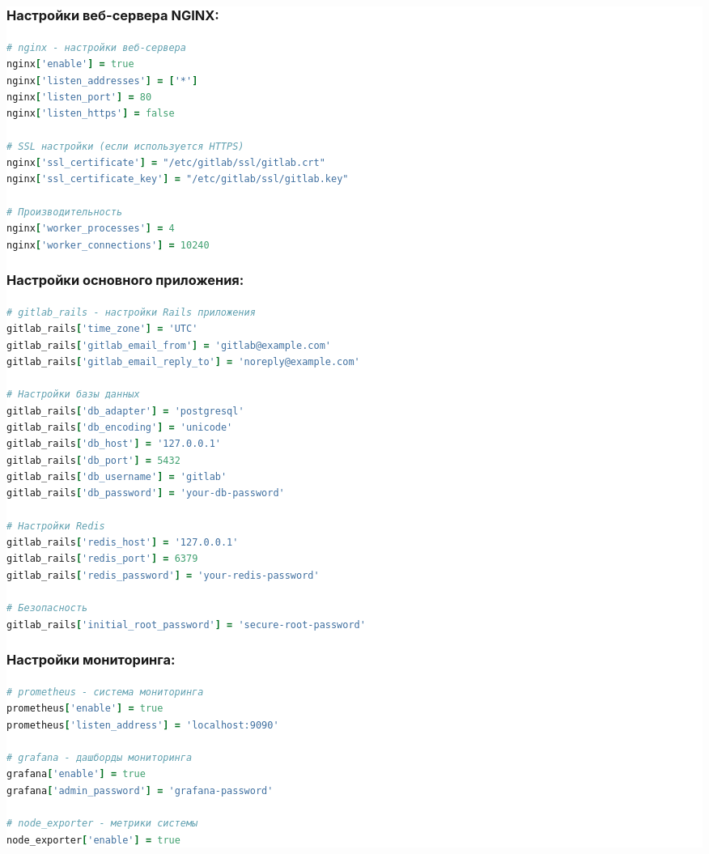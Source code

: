 ### Настройки веб-сервера NGINX:
```ruby
# nginx - настройки веб-сервера
nginx['enable'] = true
nginx['listen_addresses'] = ['*']
nginx['listen_port'] = 80
nginx['listen_https'] = false

# SSL настройки (если используется HTTPS)
nginx['ssl_certificate'] = "/etc/gitlab/ssl/gitlab.crt"
nginx['ssl_certificate_key'] = "/etc/gitlab/ssl/gitlab.key"

# Производительность
nginx['worker_processes'] = 4
nginx['worker_connections'] = 10240
```

### Настройки основного приложения:
```ruby
# gitlab_rails - настройки Rails приложения
gitlab_rails['time_zone'] = 'UTC'
gitlab_rails['gitlab_email_from'] = 'gitlab@example.com'
gitlab_rails['gitlab_email_reply_to'] = 'noreply@example.com'

# Настройки базы данных
gitlab_rails['db_adapter'] = 'postgresql'
gitlab_rails['db_encoding'] = 'unicode'
gitlab_rails['db_host'] = '127.0.0.1'
gitlab_rails['db_port'] = 5432
gitlab_rails['db_username'] = 'gitlab'
gitlab_rails['db_password'] = 'your-db-password'

# Настройки Redis
gitlab_rails['redis_host'] = '127.0.0.1'
gitlab_rails['redis_port'] = 6379
gitlab_rails['redis_password'] = 'your-redis-password'

# Безопасность
gitlab_rails['initial_root_password'] = 'secure-root-password'
```

### Настройки мониторинга:
```ruby
# prometheus - система мониторинга
prometheus['enable'] = true
prometheus['listen_address'] = 'localhost:9090'

# grafana - дашборды мониторинга
grafana['enable'] = true
grafana['admin_password'] = 'grafana-password'

# node_exporter - метрики системы
node_exporter['enable'] = true
```
